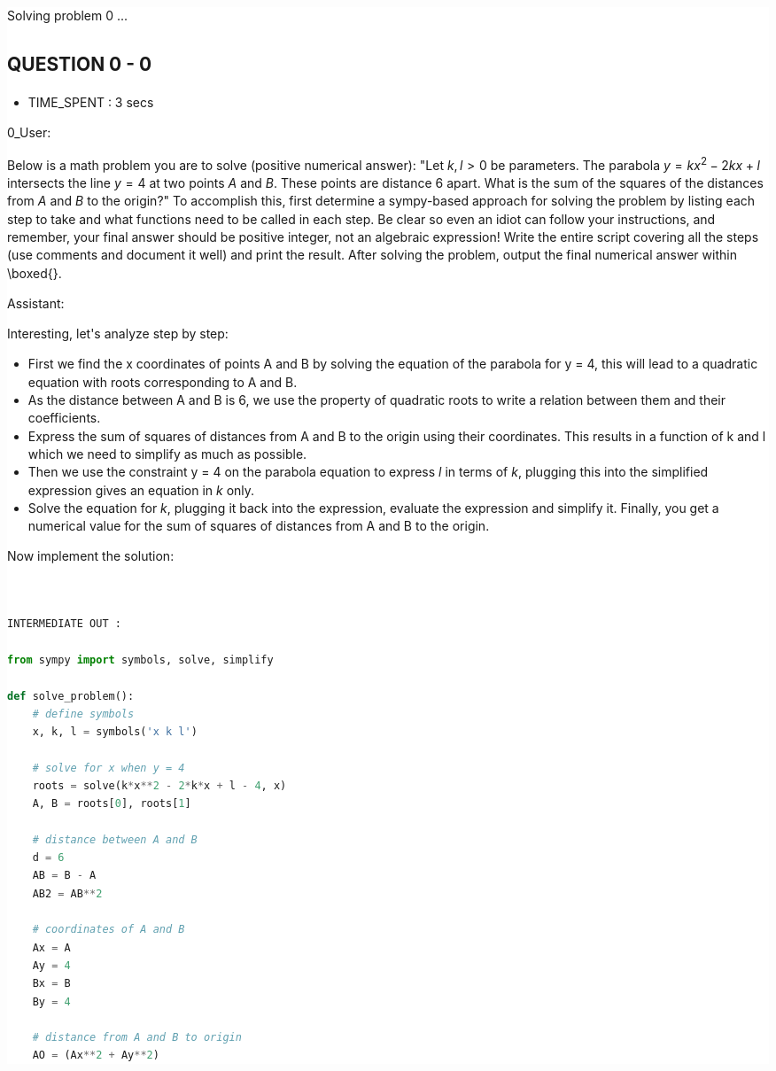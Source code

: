 Solving problem 0 ...



## QUESTION 0 - 0 
- TIME_SPENT : 3 secs

0_User:

Below is a math problem you are to solve (positive numerical answer):
"Let $k, l > 0$ be parameters. The parabola $y = kx^2 - 2kx + l$ intersects the line $y = 4$ at two points $A$ and $B$. These points are distance 6 apart. What is the sum of the squares of the distances from $A$ and $B$ to the origin?"
To accomplish this, first determine a sympy-based approach for solving the problem by listing each step to take and what functions need to be called in each step. Be clear so even an idiot can follow your instructions, and remember, your final answer should be positive integer, not an algebraic expression!
Write the entire script covering all the steps (use comments and document it well) and print the result. After solving the problem, output the final numerical answer within \boxed{}.

Assistant: 

Interesting, let's analyze step by step:



* First we find the x coordinates of points A and B by solving the equation of the parabola for y = 4, this will lead to a quadratic equation with roots corresponding to A and B.
* As the distance between A and B is 6, we use the property of quadratic roots to write a relation between them and their coefficients.
* Express the sum of squares of distances from A and B to the origin using their coordinates. This results in a function of k and l which we need to simplify as much as possible.
* Then we use the constraint y = 4 on the parabola equation to express $l$ in terms of $k$, plugging this into the simplified expression gives an equation in $k$ only.
* Solve the equation for $k$, plugging it back into the expression, evaluate the expression and simplify it. Finally, you get a numerical value for the sum of squares of distances from A and B to the origin.

Now implement the solution:

```python


INTERMEDIATE OUT :

from sympy import symbols, solve, simplify

def solve_problem():
    # define symbols
    x, k, l = symbols('x k l')

    # solve for x when y = 4
    roots = solve(k*x**2 - 2*k*x + l - 4, x)
    A, B = roots[0], roots[1]

    # distance between A and B
    d = 6
    AB = B - A
    AB2 = AB**2

    # coordinates of A and B
    Ax = A
    Ay = 4
    Bx = B
    By = 4

    # distance from A and B to origin
    AO = (Ax**2 + Ay**2)
```